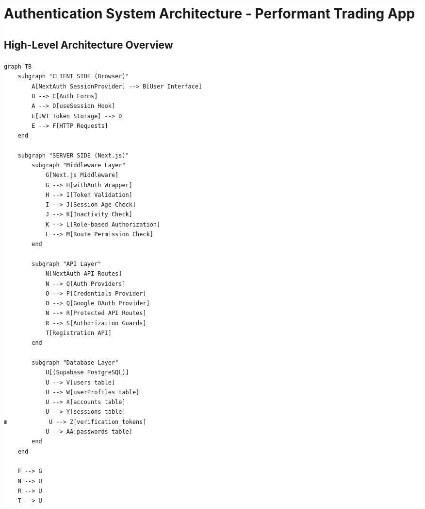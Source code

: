 # Authentication System Architecture - Performant Trading App

## High-Level Architecture Overview

```mermaid
graph TB
    subgraph "CLIENT SIDE (Browser)"
        A[NextAuth SessionProvider] --> B[User Interface]
        B --> C[Auth Forms]
        A --> D[useSession Hook]
        E[JWT Token Storage] --> D
        E --> F[HTTP Requests]
    end

    subgraph "SERVER SIDE (Next.js)"
        subgraph "Middleware Layer"
            G[Next.js Middleware]
            G --> H[withAuth Wrapper]
            H --> I[Token Validation]
            I --> J[Session Age Check]
            J --> K[Inactivity Check]
            K --> L[Role-based Authorization]
            L --> M[Route Permission Check]
        end

        subgraph "API Layer"
            N[NextAuth API Routes]
            N --> O[Auth Providers]
            O --> P[Credentials Provider]
            O --> Q[Google OAuth Provider]
            N --> R[Protected API Routes]
            R --> S[Authorization Guards]
            T[Registration API]
        end

        subgraph "Database Layer"
            U[(Supabase PostgreSQL)]
            U --> V[users table]
            U --> W[userProfiles table]
            U --> X[accounts table]
            U --> Y[sessions table]
m            U --> Z[verification_tokens]
            U --> AA[passwords table]
        end
    end

    F --> G
    N --> U
    R --> U
    T --> U
```
